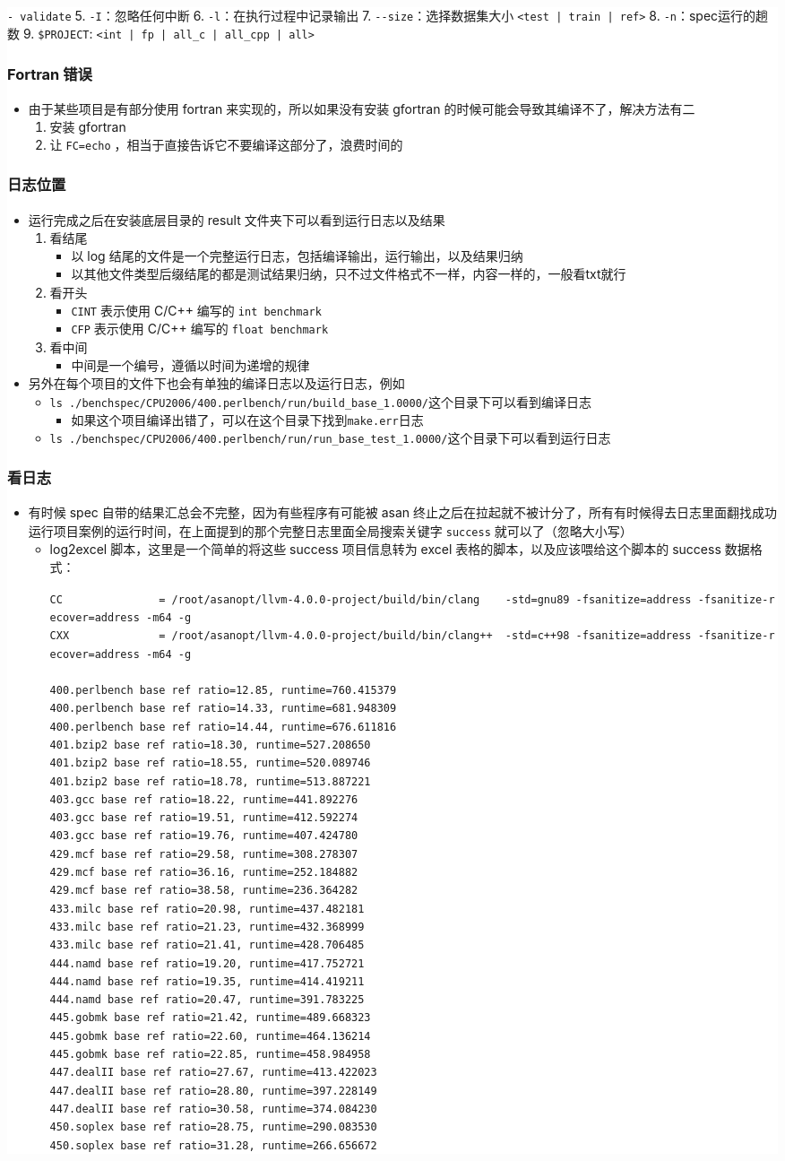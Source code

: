   `- validate`
5. `-I`：忽略任何中断
6. `-l`：在执行过程中记录输出
7. `--size`：选择数据集大小 `<test | train | ref>`
8. `-n`：spec运行的趟数
9. `$PROJECT`: `<int | fp | all_c | all_cpp | all>`


### Fortran 错误
- 由于某些项目是有部分使用 fortran 来实现的，所以如果没有安装 gfortran 的时候可能会导致其编译不了，解决方法有二
    1. 安装 gfortran
    2. 让 `FC=echo` ，相当于直接告诉它不要编译这部分了，浪费时间的

### 日志位置
- 运行完成之后在安装底层目录的 result 文件夹下可以看到运行日志以及结果
    1. 看结尾
       - 以 log 结尾的文件是一个完整运行日志，包括编译输出，运行输出，以及结果归纳
       - 以其他文件类型后缀结尾的都是测试结果归纳，只不过文件格式不一样，内容一样的，一般看txt就行
    2. 看开头
       - `CINT` 表示使用 C/C++ 编写的 `int benchmark`
       - `CFP` 表示使用 C/C++ 编写的 `float benchmark`
    3. 看中间
       - 中间是一个编号，遵循以时间为递增的规律
- 另外在每个项目的文件下也会有单独的编译日志以及运行日志，例如
  - `ls ./benchspec/CPU2006/400.perlbench/run/build_base_1.0000/`这个目录下可以看到编译日志
    - 如果这个项目编译出错了，可以在这个目录下找到`make.err`日志
  - `ls ./benchspec/CPU2006/400.perlbench/run/run_base_test_1.0000/`这个目录下可以看到运行日志

### 看日志
- 有时候 spec 自带的结果汇总会不完整，因为有些程序有可能被 asan 终止之后在拉起就不被计分了，所有有时候得去日志里面翻找成功运行项目案例的运行时间，在上面提到的那个完整日志里面全局搜索关键字 `success` 就可以了（忽略大小写）
  - log2excel 脚本，这里是一个简单的将这些 success 项目信息转为 excel 表格的脚本，以及应该喂给这个脚本的 success 数据格式：
    ```
    CC               = /root/asanopt/llvm-4.0.0-project/build/bin/clang    -std=gnu89 -fsanitize=address -fsanitize-recover=address -m64 -g
    CXX              = /root/asanopt/llvm-4.0.0-project/build/bin/clang++  -std=c++98 -fsanitize=address -fsanitize-recover=address -m64 -g
    
    400.perlbench base ref ratio=12.85, runtime=760.415379
    400.perlbench base ref ratio=14.33, runtime=681.948309
    400.perlbench base ref ratio=14.44, runtime=676.611816
    401.bzip2 base ref ratio=18.30, runtime=527.208650
    401.bzip2 base ref ratio=18.55, runtime=520.089746
    401.bzip2 base ref ratio=18.78, runtime=513.887221
    403.gcc base ref ratio=18.22, runtime=441.892276
    403.gcc base ref ratio=19.51, runtime=412.592274
    403.gcc base ref ratio=19.76, runtime=407.424780
    429.mcf base ref ratio=29.58, runtime=308.278307
    429.mcf base ref ratio=36.16, runtime=252.184882
    429.mcf base ref ratio=38.58, runtime=236.364282
    433.milc base ref ratio=20.98, runtime=437.482181
    433.milc base ref ratio=21.23, runtime=432.368999
    433.milc base ref ratio=21.41, runtime=428.706485
    444.namd base ref ratio=19.20, runtime=417.752721
    444.namd base ref ratio=19.35, runtime=414.419211
    444.namd base ref ratio=20.47, runtime=391.783225
    445.gobmk base ref ratio=21.42, runtime=489.668323
    445.gobmk base ref ratio=22.60, runtime=464.136214
    445.gobmk base ref ratio=22.85, runtime=458.984958
    447.dealII base ref ratio=27.67, runtime=413.422023
    447.dealII base ref ratio=28.80, runtime=397.228149
    447.dealII base ref ratio=30.58, runtime=374.084230
    450.soplex base ref ratio=28.75, runtime=290.083530
    450.soplex base ref ratio=31.28, runtime=266.656672